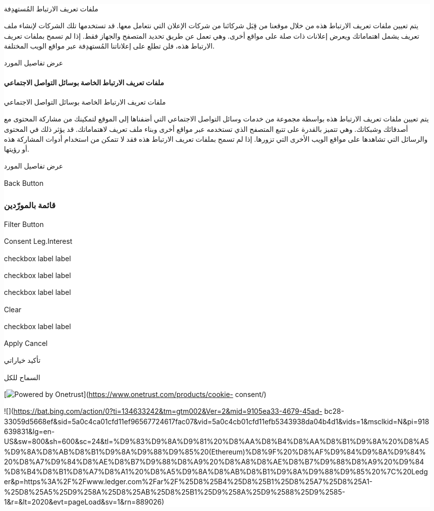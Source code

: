 ملفات تعريف الارتباط المُستهدِفة

يتم تعيين ملفات تعريف الارتباط هذه من خلال موقعنا من قِبَل شركائنا من شركات
الإعلان التي نتعامل معها. قد تستخدمها تلك الشركات لإنشاء ملف تعريف يشمل
اهتماماتك ويعرض إعلانات ذات صلة على مواقع أخرى. وهي تعمل عن طريق تحديد المتصفح
والجهاز فقط. إذا لم تسمح بملفات تعريف الارتباط هذه، فلن تطلع على إعلاناتنا
المُستهدِفة عبر مواقع الويب المختلفة.

عرض تفاصيل المورد‎

#### ملفات تعريف الارتباط الخاصة بوسائل التواصل الاجتماعي

ملفات تعريف الارتباط الخاصة بوسائل التواصل الاجتماعي

يتم تعيين ملفات تعريف الارتباط هذه بواسطة مجموعة من خدمات وسائل التواصل
الاجتماعي التي أضفناها إلى الموقع لتمكينك من مشاركة المحتوى مع أصدقائك
وشبكاتك. وهي تتميز بالقدرة على تتبع المتصفح الذي تستخدمه عبر مواقع أخرى وبناء
ملف تعريف لاهتماماتك. قد يؤثر ذلك في المحتوى والرسائل التي تشاهدها على مواقع
الويب الأخرى التي تزورها. إذا لم تسمح بملفات تعريف الارتباط هذه فقد لا تتمكن
من استخدام أدوات المشاركة هذه أو رؤيتها.

عرض تفاصيل المورد‎

Back Button

### قائمة بالمورّدين

Filter Button

Consent Leg.Interest

checkbox label label

checkbox label label

checkbox label label

Clear

checkbox label label

Apply Cancel

تأكيد خياراتي

السماح للكل

[![Powered by
Onetrust](https://cdn.cookielaw.org/logos/static/powered_by_logo.svg)](https://www.onetrust.com/products/cookie-
consent/)

![](https://bat.bing.com/action/0?ti=134633242&tm=gtm002&Ver=2&mid=9105ea33-4679-45ad-
bc28-33059d5668ef&sid=5a0c4ca01cfd11ef96567724617fac07&vid=5a0c4cb01cfd11efb5343938da04b4d1&vids=1&msclkid=N&pi=918639831&lg=en-
US&sw=800&sh=600&sc=24&tl=%D9%83%D9%8A%D9%81%20%D8%AA%D8%B4%D8%AA%D8%B1%D9%8A%20%D8%A5%D9%8A%D8%AB%D8%B1%D9%8A%D9%88%D9%85%20\(Ethereum\)%D8%9F%20%D8%AF%D9%84%D9%8A%D9%84%20%D8%A7%D9%84%D8%AE%D8%B7%D9%88%D8%A9%20%D8%A8%D8%AE%D8%B7%D9%88%D8%A9%20%D9%84%D8%B4%D8%B1%D8%A7%D8%A1%20%D8%A5%D9%8A%D8%AB%D8%B1%D9%8A%D9%88%D9%85%20%7C%20Ledger&p=https%3A%2F%2Fwww.ledger.com%2Far%2F%25D8%25B4%25D8%25B1%25D8%25A7%25D8%25A1-%25D8%25A5%25D9%258A%25D8%25AB%25D8%25B1%25D9%258A%25D9%2588%25D9%2585-1&r=&lt=2020&evt=pageLoad&sv=1&rn=889026)

